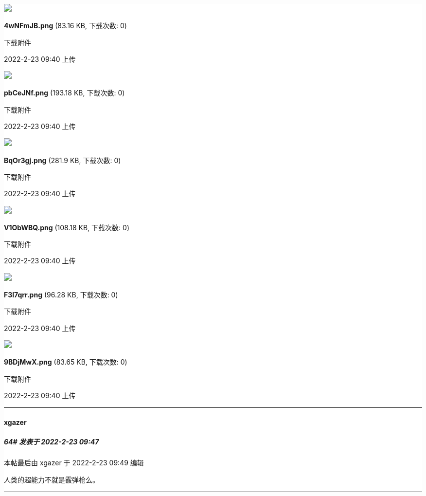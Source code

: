 <img src="https://img.saraba1st.com/forum/202202/23/094044qmvomgg2ask2oeey.png" referrerpolicy="no-referrer">

<strong>4wNFmJB.png</strong> (83.16 KB, 下载次数: 0)

下载附件

2022-2-23 09:40 上传

<img src="https://img.saraba1st.com/forum/202202/23/094045jr7zoircrt0rhrh9.png" referrerpolicy="no-referrer">

<strong>pbCeJNf.png</strong> (193.18 KB, 下载次数: 0)

下载附件

2022-2-23 09:40 上传

<img src="https://img.saraba1st.com/forum/202202/23/094045x243myh89z84fwg1.png" referrerpolicy="no-referrer">

<strong>BqOr3gj.png</strong> (281.9 KB, 下载次数: 0)

下载附件

2022-2-23 09:40 上传

<img src="https://img.saraba1st.com/forum/202202/23/094045aws06hssw7h1hs7h.png" referrerpolicy="no-referrer">

<strong>V1ObWBQ.png</strong> (108.18 KB, 下载次数: 0)

下载附件

2022-2-23 09:40 上传

<img src="https://img.saraba1st.com/forum/202202/23/094045i6633n6z7766qe96.png" referrerpolicy="no-referrer">

<strong>F3l7qrr.png</strong> (96.28 KB, 下载次数: 0)

下载附件

2022-2-23 09:40 上传

<img src="https://img.saraba1st.com/forum/202202/23/094045rqgg9ujzeosg4ehg.png" referrerpolicy="no-referrer">

<strong>9BDjMwX.png</strong> (83.65 KB, 下载次数: 0)

下载附件

2022-2-23 09:40 上传



*****

####  xgazer  
##### 64#       发表于 2022-2-23 09:47

 本帖最后由 xgazer 于 2022-2-23 09:49 编辑 

人类的超能力不就是霰弹枪么。

*****
